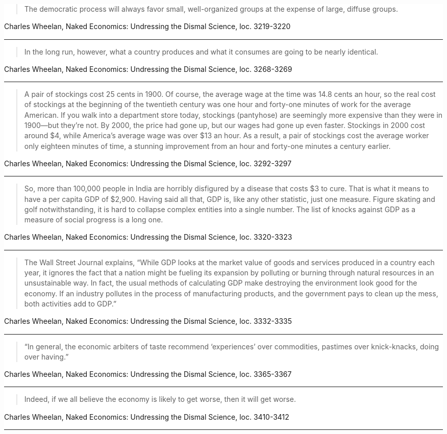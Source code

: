 
 > The democratic process will always favor small, well-organized groups at the expense of large, diffuse groups.

Charles Wheelan, Naked Economics: Undressing the Dismal Science, loc. 3219-3220
<hr>


 > In the long run, however, what a country produces and what it consumes are going to be nearly identical.

Charles Wheelan, Naked Economics: Undressing the Dismal Science, loc. 3268-3269
<hr>


 > A pair of stockings cost 25 cents in 1900. Of course, the average wage at the time was 14.8 cents an hour, so the real cost of stockings at the beginning of the twentieth century was one hour and forty-one minutes of work for the average American. If you walk into a department store today, stockings (pantyhose) are seemingly more expensive than they were in 1900—but they’re not. By 2000, the price had gone up, but our wages had gone up even faster. Stockings in 2000 cost around $4, while America’s average wage was over $13 an hour. As a result, a pair of stockings cost the average worker only eighteen minutes of time, a stunning improvement from an hour and forty-one minutes a century earlier.

Charles Wheelan, Naked Economics: Undressing the Dismal Science, loc. 3292-3297
<hr>


 > So, more than 100,000 people in India are horribly disfigured by a disease that costs $3 to cure. That is what it means to have a per capita GDP of $2,900. Having said all that, GDP is, like any other statistic, just one measure. Figure skating and golf notwithstanding, it is hard to collapse complex entities into a single number. The list of knocks against GDP as a measure of social progress is a long one.

Charles Wheelan, Naked Economics: Undressing the Dismal Science, loc. 3320-3323
<hr>


 > The Wall Street Journal explains, “While GDP looks at the market value of goods and services produced in a country each year, it ignores the fact that a nation might be fueling its expansion by polluting or burning through natural resources in an unsustainable way. In fact, the usual methods of calculating GDP make destroying the environment look good for the economy. If an industry pollutes in the process of manufacturing products, and the government pays to clean up the mess, both activities add to GDP.”

Charles Wheelan, Naked Economics: Undressing the Dismal Science, loc. 3332-3335
<hr>


 > “In general, the economic arbiters of taste recommend ‘experiences’ over commodities, pastimes over knick-knacks, doing over having.”

Charles Wheelan, Naked Economics: Undressing the Dismal Science, loc. 3365-3367
<hr>


 > Indeed, if we all believe the economy is likely to get worse, then it will get worse.

Charles Wheelan, Naked Economics: Undressing the Dismal Science, loc. 3410-3412
<hr>
